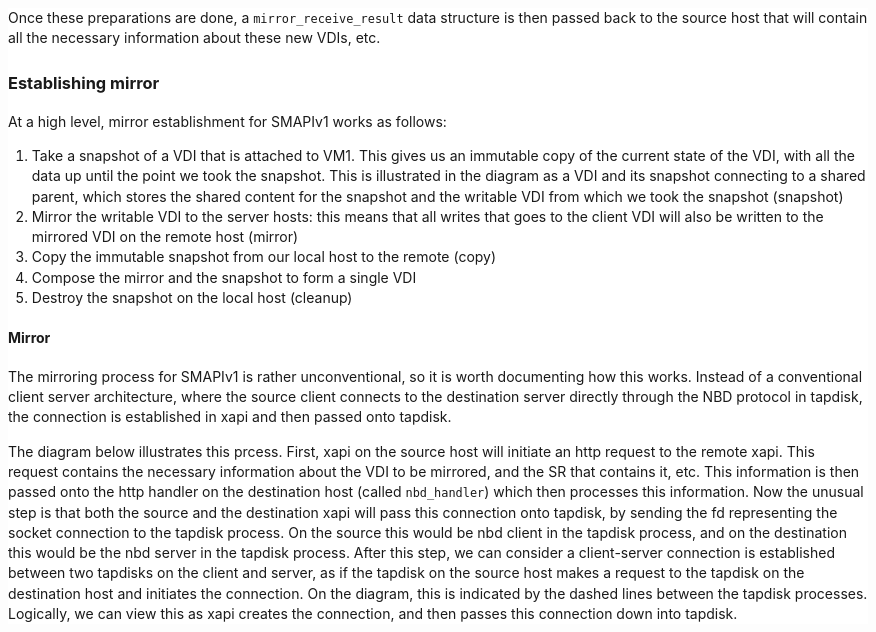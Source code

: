 Once these preparations are done, a `mirror_receive_result` data structure is then
passed back to the source host that will contain all the necessary information about
these new VDIs, etc.

### Establishing mirror

At a high level, mirror establishment for SMAPIv1 works as follows:

1. Take a snapshot of a VDI that is attached to VM1. This gives us an immutable 
copy of the current state of the VDI, with all the data up until the point we took 
the snapshot. This is illustrated in the diagram as a VDI and its snapshot connecting 
to a shared parent, which stores the shared content for the snapshot and the writable 
VDI from which we took the snapshot (snapshot)
2. Mirror the writable VDI to the server hosts: this means that all writes that goes to the 
client VDI will also be written to the mirrored VDI on the remote host (mirror)
3. Copy the immutable snapshot from our local host to the remote (copy)
4. Compose the mirror and the snapshot to form a single VDI 
5. Destroy the snapshot on the local host (cleanup)

#### Mirror

The mirroring process for SMAPIv1 is rather unconventional, so it is worth
documenting how this works. Instead of a conventional client server architecture,
where the source client connects to the destination server directly through the
NBD protocol in tapdisk, the connection is established in xapi and then passed
onto tapdisk.

The diagram below illustrates this prcess. First, xapi on the source host will
initiate an http request to the remote xapi. This request contains the necessary
information about the VDI to be mirrored, and the SR that contains it, etc. This
information is then passed onto the http handler on the destination host (called
`nbd_handler`) which then processes this information. Now the unusual step is that
both the source and the destination xapi will pass this connection onto tapdisk,
by sending the fd representing the socket connection to the tapdisk process. On
the source this would be nbd client in the tapdisk process, and on the destination
this would be the nbd server in the tapdisk process. After this step, we can consider
a client-server connection is established between two tapdisks on the client and
server, as if the tapdisk on the source host makes a request to the tapdisk on the
destination host and initiates the connection. On the diagram, this is indicated 
by the dashed lines between the tapdisk processes. Logically, we can view this as
xapi creates the connection, and then passes this connection down into tapdisk.
